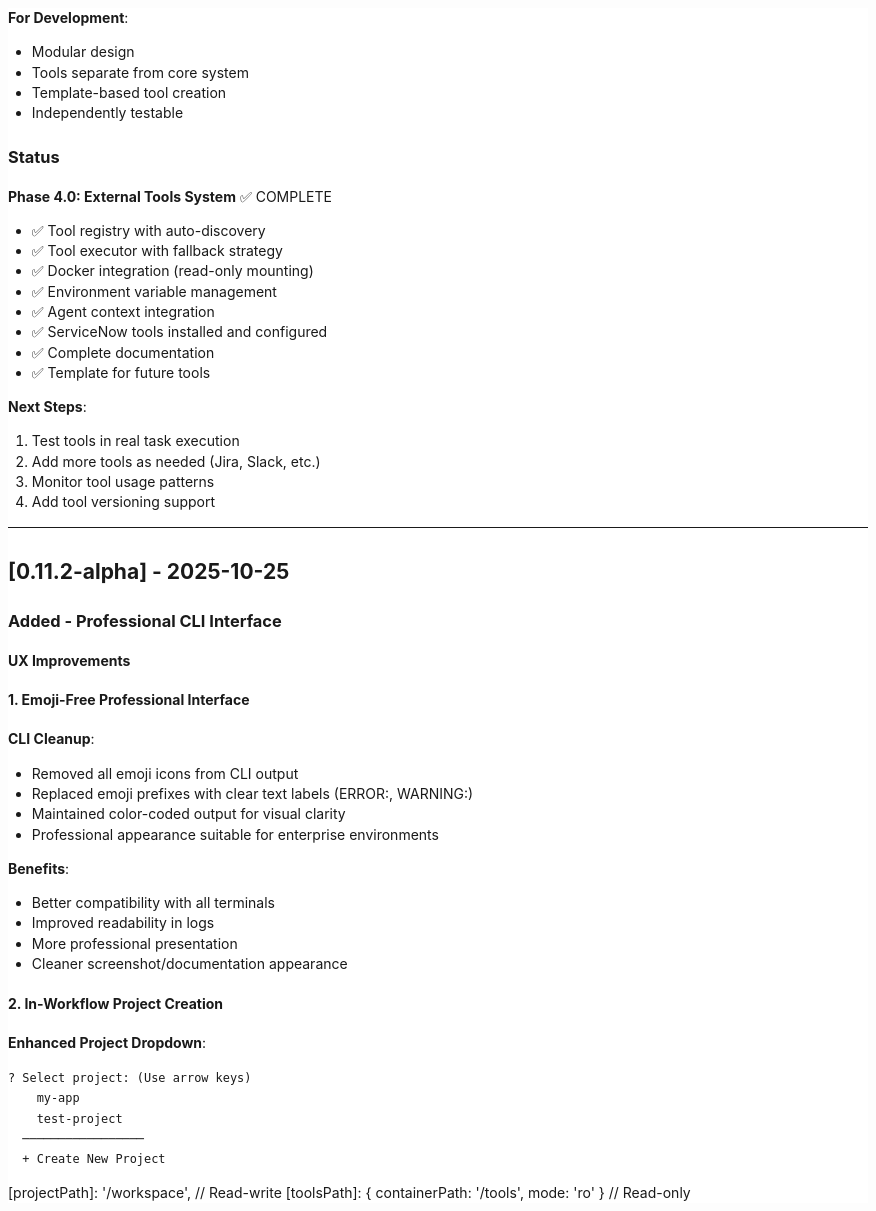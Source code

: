 **For Development**:
- Modular design
- Tools separate from core system
- Template-based tool creation
- Independently testable

### Status

**Phase 4.0: External Tools System** ✅ COMPLETE
- ✅ Tool registry with auto-discovery
- ✅ Tool executor with fallback strategy
- ✅ Docker integration (read-only mounting)
- ✅ Environment variable management
- ✅ Agent context integration
- ✅ ServiceNow tools installed and configured
- ✅ Complete documentation
- ✅ Template for future tools

**Next Steps**:
1. Test tools in real task execution
2. Add more tools as needed (Jira, Slack, etc.)
3. Monitor tool usage patterns
4. Add tool versioning support

---

## [0.11.2-alpha] - 2025-10-25

### Added - Professional CLI Interface

**UX Improvements**

#### 1. Emoji-Free Professional Interface

**CLI Cleanup**:
- Removed all emoji icons from CLI output
- Replaced emoji prefixes with clear text labels (ERROR:, WARNING:)
- Maintained color-coded output for visual clarity
- Professional appearance suitable for enterprise environments

**Benefits**:
- Better compatibility with all terminals
- Improved readability in logs
- More professional presentation
- Cleaner screenshot/documentation appearance

#### 2. In-Workflow Project Creation

**Enhanced Project Dropdown**:
```
? Select project: (Use arrow keys)
    my-app
    test-project
  ─────────────────
  + Create New Project
```


  [projectPath]: '/workspace',                          // Read-write
  [toolsPath]: { containerPath: '/tools', mode: 'ro' }  // Read-only